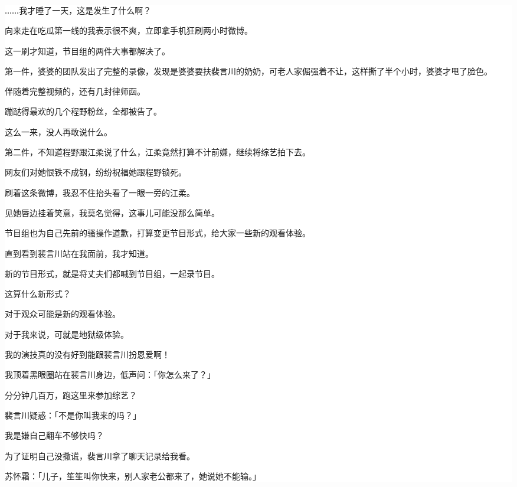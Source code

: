 
……我才睡了一天，这是发生了什么啊？


向来走在吃瓜第一线的我表示很不爽，立即拿手机狂刷两小时微博。


这一刷才知道，节目组的两件大事都解决了。


第一件，婆婆的团队发出了完整的录像，发现是婆婆要扶裴言川的奶奶，可老人家倔强着不让，这样撕了半个小时，婆婆才甩了脸色。


伴随着完整视频的，还有几封律师函。


蹦跶得最欢的几个程野粉丝，全都被告了。


这么一来，没人再敢说什么。


第二件，不知道程野跟江柔说了什么，江柔竟然打算不计前嫌，继续将综艺拍下去。


网友们对她恨铁不成钢，纷纷祝福她跟程野锁死。


刷着这条微博，我忍不住抬头看了一眼一旁的江柔。


见她唇边挂着笑意，我莫名觉得，这事儿可能没那么简单。


节目组也为自己先前的骚操作道歉，打算变更节目形式，给大家一些新的观看体验。


直到看到裴言川站在我面前，我才知道。


新的节目形式，就是将丈夫们都喊到节目组，一起录节目。


这算什么新形式？


对于观众可能是新的观看体验。


对于我来说，可就是地狱级体验。


我的演技真的没有好到能跟裴言川扮恩爱啊！


我顶着黑眼圈站在裴言川身边，低声问：「你怎么来了？」


分分钟几百万，跑这里来参加综艺？


裴言川疑惑：「不是你叫我来的吗？」


我是嫌自己翻车不够快吗？


为了证明自己没撒谎，裴言川拿了聊天记录给我看。


苏怀霜：「儿子，笙笙叫你快来，别人家老公都来了，她说她不能输。」

